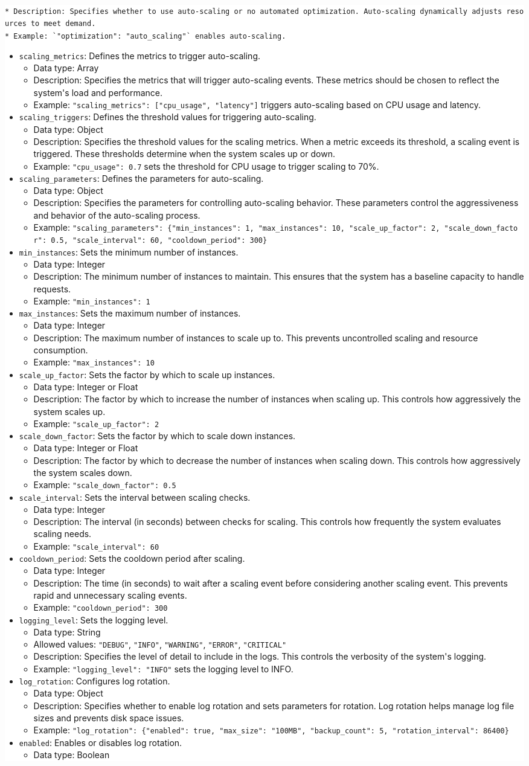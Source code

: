     * Description: Specifies whether to use auto-scaling or no automated optimization. Auto-scaling dynamically adjusts resources to meet demand.
    * Example: `"optimization": "auto_scaling"` enables auto-scaling.
* `scaling_metrics`: Defines the metrics to trigger auto-scaling.
    * Data type: Array
    * Description: Specifies the metrics that will trigger auto-scaling events. These metrics should be chosen to reflect the system's load and performance.
    * Example: `"scaling_metrics": ["cpu_usage", "latency"]` triggers auto-scaling based on CPU usage and latency.
* `scaling_triggers`: Defines the threshold values for triggering auto-scaling.
    * Data type: Object
    * Description: Specifies the threshold values for the scaling metrics. When a metric exceeds its threshold, a scaling event is triggered. These thresholds determine when the system scales up or down.
    * Example: `"cpu_usage": 0.7` sets the threshold for CPU usage to trigger scaling to 70%.
* `scaling_parameters`: Defines the parameters for auto-scaling.
    * Data type: Object
    * Description: Specifies the parameters for controlling auto-scaling behavior. These parameters control the aggressiveness and behavior of the auto-scaling process.
    * Example: `"scaling_parameters": {"min_instances": 1, "max_instances": 10, "scale_up_factor": 2, "scale_down_factor": 0.5, "scale_interval": 60, "cooldown_period": 300}`
* `min_instances`: Sets the minimum number of instances.
    * Data type: Integer
    * Description: The minimum number of instances to maintain. This ensures that the system has a baseline capacity to handle requests.
    * Example: `"min_instances": 1`
* `max_instances`: Sets the maximum number of instances.
    * Data type: Integer
    * Description: The maximum number of instances to scale up to. This prevents uncontrolled scaling and resource consumption.
    * Example: `"max_instances": 10`
* `scale_up_factor`: Sets the factor by which to scale up instances.
    * Data type: Integer or Float
    * Description: The factor by which to increase the number of instances when scaling up. This controls how aggressively the system scales up.
    * Example: `"scale_up_factor": 2`
* `scale_down_factor`: Sets the factor by which to scale down instances.
    * Data type: Integer or Float
    * Description: The factor by which to decrease the number of instances when scaling down. This controls how aggressively the system scales down.
    * Example: `"scale_down_factor": 0.5`
* `scale_interval`: Sets the interval between scaling checks.
    * Data type: Integer
    * Description: The interval (in seconds) between checks for scaling. This controls how frequently the system evaluates scaling needs.
    * Example: `"scale_interval": 60`
* `cooldown_period`: Sets the cooldown period after scaling.
    * Data type: Integer
    * Description: The time (in seconds) to wait after a scaling event before considering another scaling event. This prevents rapid and unnecessary scaling events.
    * Example: `"cooldown_period": 300`
* `logging_level`: Sets the logging level.
    * Data type: String
    * Allowed values: `"DEBUG"`, `"INFO"`, `"WARNING"`, `"ERROR"`, `"CRITICAL"`
    * Description: Specifies the level of detail to include in the logs. This controls the verbosity of the system's logging.
    * Example: `"logging_level": "INFO"` sets the logging level to INFO.
* `log_rotation`: Configures log rotation.
    * Data type: Object
    * Description: Specifies whether to enable log rotation and sets parameters for rotation. Log rotation helps manage log file sizes and prevents disk space issues.
    * Example: `"log_rotation": {"enabled": true, "max_size": "100MB", "backup_count": 5, "rotation_interval": 86400}`
* `enabled`: Enables or disables log rotation.
    * Data type: Boolean